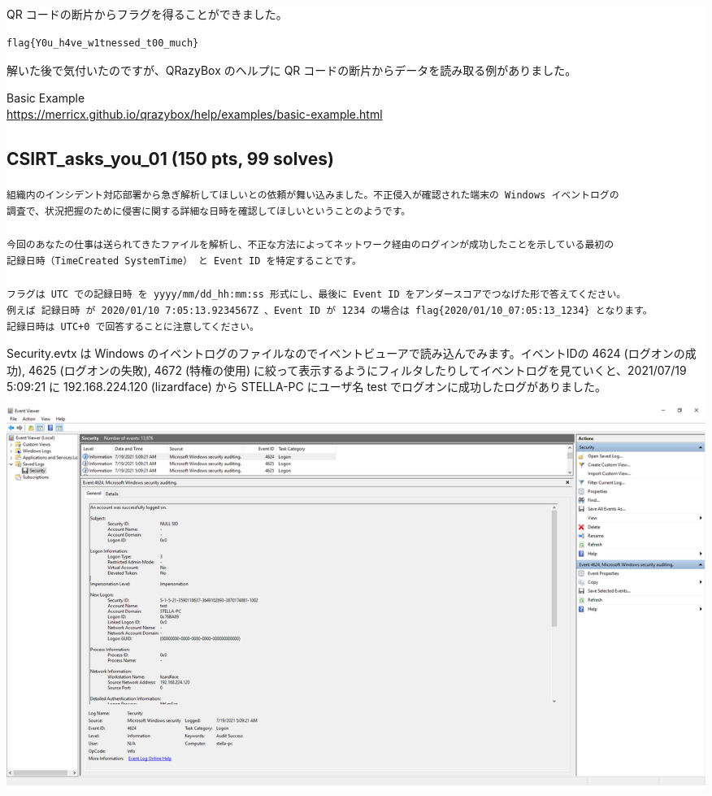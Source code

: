QR コードの断片からフラグを得ることができました。

```
flag{Y0u_h4ve_w1tnessed_t00_much}
```

解いた後で気付いたのですが、QRazyBox のヘルプに QR コードの断片からデータを読み取る例がありました。

Basic Example  
https://merricx.github.io/qrazybox/help/examples/basic-example.html

## CSIRT_asks_you_01 (150 pts, 99 solves)
```
組織内のインシデント対応部署から急ぎ解析してほしいとの依頼が舞い込みました。不正侵入が確認された端末の Windows イベントログの
調査で、状況把握のために侵害に関する詳細な日時を確認してほしいということのようです。

今回のあなたの仕事は送られてきたファイルを解析し、不正な方法によってネットワーク経由のログインが成功したことを示している最初の
記録日時（TimeCreated SystemTime） と Event ID を特定することです。

フラグは UTC での記録日時 を yyyy/mm/dd_hh:mm:ss 形式にし、最後に Event ID をアンダースコアでつなげた形で答えてください。
例えば 記録日時 が 2020/01/10 7:05:13.9234567Z 、Event ID が 1234 の場合は flag{2020/01/10_07:05:13_1234} となります。
記録日時は UTC+0 で回答することに注意してください。
```

Security.evtx は Windows のイベントログのファイルなのでイベントビューアで読み込んでみます。イベントIDの 4624 (ログオンの成功), 4625 (ログオンの失敗), 4672 (特権の使用) に絞って表示するようにフィルタしたりしてイベントログを見ていくと、2021/07/19 5:09:21 に 192.168.224.120 (lizardface) から STELLA-PC にユーザ名 test でログオンに成功したログがありました。

![eventlog.png](eventlog.png)
